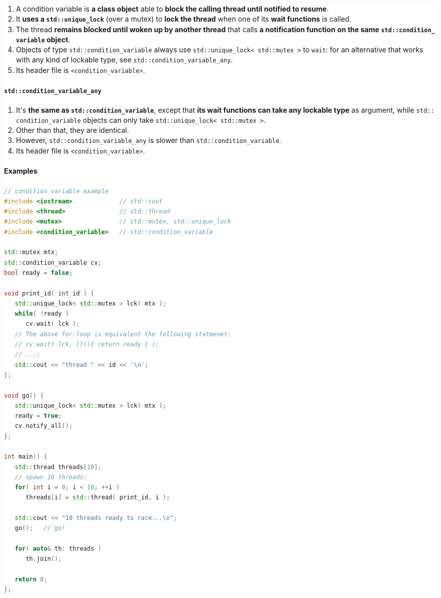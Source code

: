 1. A condition variable is **a class object** able to **block the calling thread
   until notified to resume**.
2. It **uses a `std::unique_lock`** (over a mutex) to **lock the thread** when
   one of its **wait functions** is called.
3. The thread **remains blocked until woken up by another thread** that calls
   **a notification function** **on the same `std::condition_variable` object**.
4. Objects of type `std::condition_variable` always use
   `std::unique_lock< std::mutex >` to `wait`: for an alternative that works
   with any kind of lockable type, see `std::condition_variable_any`.
5. Its header file is `<condition_variable>`.

#### `std::condition_variable_any`

1. It's **the same as `std::condition_variable`**, except that **its wait
   functions can take any lockable type** as argument, while
   `std::condition_variable` objects can only take
   `std::unique_lock< std::mutex >`.
2. Other than that, they are identical.
3. However, `std::condition_variable_any` is slower than
   `std::condition_variable`.
4. Its header file is `<condition_variable>`.

#### Examples

```CPP
// condition_variable example
#include <iostream>             // std::cout
#include <thread>               // std::thread
#include <mutex>                // std::mutex, std::unique_lock
#include <condition_variable>   // std::condition_variable

std::mutex mtx;
std::condition_variable cv;
bool ready = false;

void print_id( int id ) {
   std::unique_lock< std::mutex > lck( mtx );
   while( !ready )
      cv.wait( lck );
   // The above for-loop is equivalent the following statmenet:
   // cv.wait( lck, [](){ return ready } );
   // ...;
   std::cout << "thread " << id << '\n';
};

void go() {
   std::unique_lock< std::mutex > lck( mtx );
   ready = true;
   cv.notify_all();
};

int main() {
   std::thread threads[10];
   // spawn 10 threads:
   for( int i = 0; i < 10; ++i )
      threads[i] = std::thread( print_id, i );

   std::cout << "10 threads ready to race...\n";
   go();   // go!

   for( auto& th: threads )
      th.join();

   return 0;
};
```